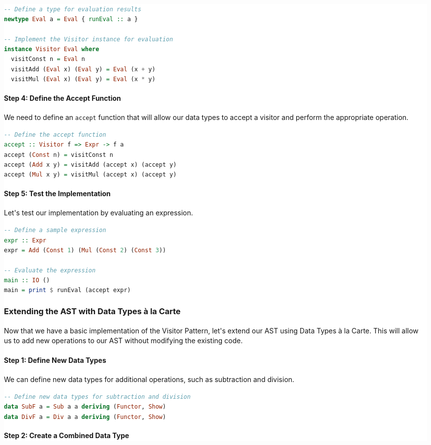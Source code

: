```haskell
-- Define a type for evaluation results
newtype Eval a = Eval { runEval :: a }

-- Implement the Visitor instance for evaluation
instance Visitor Eval where
  visitConst n = Eval n
  visitAdd (Eval x) (Eval y) = Eval (x + y)
  visitMul (Eval x) (Eval y) = Eval (x * y)
```

#### Step 4: Define the Accept Function

We need to define an `accept` function that will allow our data types to accept a visitor and perform the appropriate operation.

```haskell
-- Define the accept function
accept :: Visitor f => Expr -> f a
accept (Const n) = visitConst n
accept (Add x y) = visitAdd (accept x) (accept y)
accept (Mul x y) = visitMul (accept x) (accept y)
```

#### Step 5: Test the Implementation

Let's test our implementation by evaluating an expression.

```haskell
-- Define a sample expression
expr :: Expr
expr = Add (Const 1) (Mul (Const 2) (Const 3))

-- Evaluate the expression
main :: IO ()
main = print $ runEval (accept expr)
```

### Extending the AST with Data Types à la Carte

Now that we have a basic implementation of the Visitor Pattern, let's extend our AST using Data Types à la Carte. This will allow us to add new operations to our AST without modifying the existing code.

#### Step 1: Define New Data Types

We can define new data types for additional operations, such as subtraction and division.

```haskell
-- Define new data types for subtraction and division
data SubF a = Sub a a deriving (Functor, Show)
data DivF a = Div a a deriving (Functor, Show)
```

#### Step 2: Create a Combined Data Type
